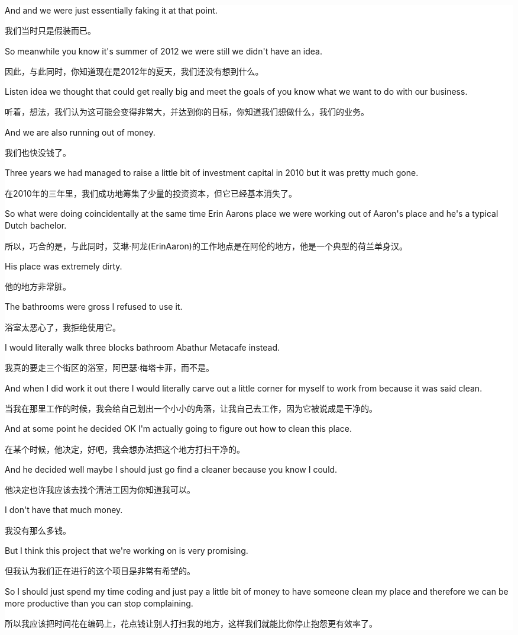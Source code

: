 And and we were just essentially faking it at that point.

我们当时只是假装而已。

So meanwhile you know it\'s summer of 2012 we were still we didn\'t have an idea.

因此，与此同时，你知道现在是2012年的夏天，我们还没有想到什么。

Listen idea we thought that could get really big and meet the goals of you know what we want to do with our business.

听着，想法，我们认为这可能会变得非常大，并达到你的目标，你知道我们想做什么，我们的业务。

And we are also running out of money.

我们也快没钱了。

Three years we had managed to raise a little bit of investment capital in 2010 but it was pretty much gone.

在2010年的三年里，我们成功地筹集了少量的投资资本，但它已经基本消失了。

So what were doing coincidentally at the same time Erin Aarons place we were working out of Aaron\'s place and he\'s a typical Dutch bachelor.

所以，巧合的是，与此同时，艾琳·阿龙(ErinAaron)的工作地点是在阿伦的地方，他是一个典型的荷兰单身汉。

His place was extremely dirty.

他的地方非常脏。

The bathrooms were gross I refused to use it.

浴室太恶心了，我拒绝使用它。

I would literally walk three blocks bathroom Abathur Metacafe instead.

我真的要走三个街区的浴室，阿巴瑟·梅塔卡菲，而不是。

And when I did work it out there I would literally carve out a little corner for myself to work from because it was said clean.

当我在那里工作的时候，我会给自己划出一个小小的角落，让我自己去工作，因为它被说成是干净的。

And at some point he decided OK I\'m actually going to figure out how to clean this place.

在某个时候，他决定，好吧，我会想办法把这个地方打扫干净的。

And he decided well maybe I should just go find a cleaner because you know I could.

他决定也许我应该去找个清洁工因为你知道我可以。

I don\'t have that much money.

我没有那么多钱。

But I think this project that we\'re working on is very promising.

但我认为我们正在进行的这个项目是非常有希望的。

So I should just spend my time coding and just pay a little bit of money to have someone clean my place and therefore we can be more productive than you can stop complaining.

所以我应该把时间花在编码上，花点钱让别人打扫我的地方，这样我们就能比你停止抱怨更有效率了。
